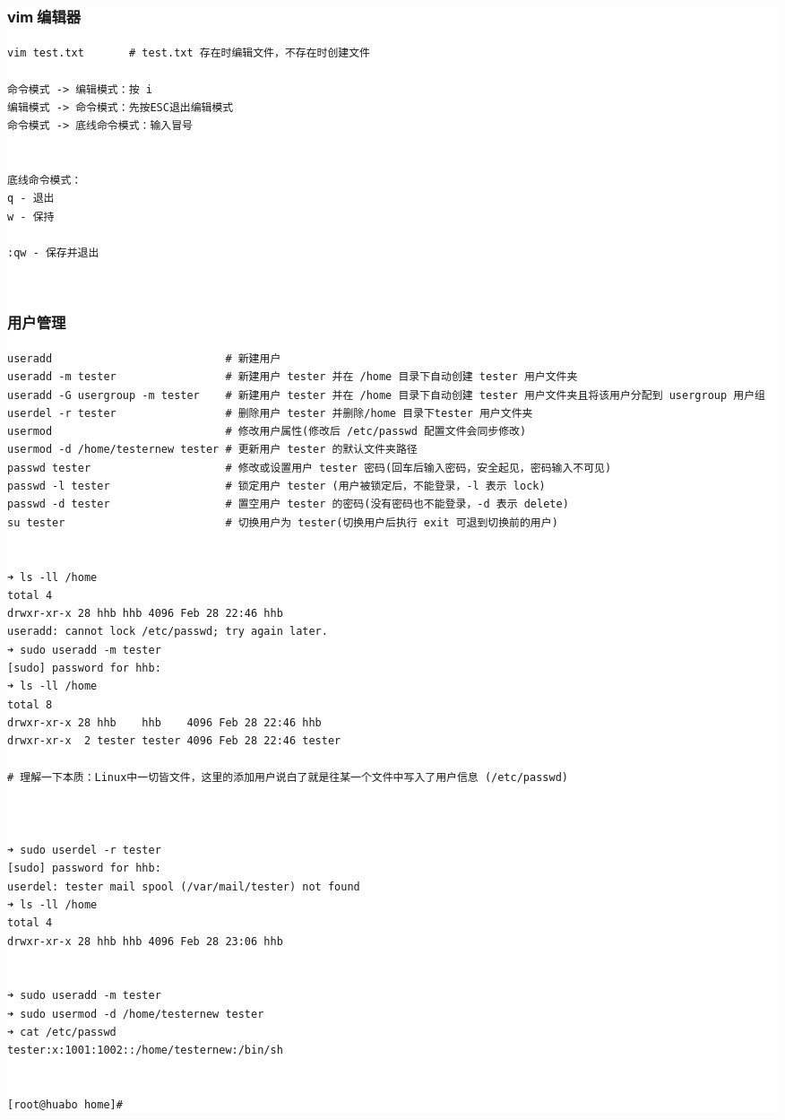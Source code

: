 ### vim 编辑器
```
vim test.txt       # test.txt 存在时编辑文件，不存在时创建文件

命令模式 -> 编辑模式：按 i
编辑模式 -> 命令模式：先按ESC退出编辑模式
命令模式 -> 底线命令模式：输入冒号


底线命令模式：
q - 退出
w - 保持

:qw - 保存并退出
```

<br>

### 用户管理

```
useradd                           # 新建用户
useradd -m tester                 # 新建用户 tester 并在 /home 目录下自动创建 tester 用户文件夹
useradd -G usergroup -m tester    # 新建用户 tester 并在 /home 目录下自动创建 tester 用户文件夹且将该用户分配到 usergroup 用户组
userdel -r tester                 # 删除用户 tester 并删除/home 目录下tester 用户文件夹
usermod                           # 修改用户属性(修改后 /etc/passwd 配置文件会同步修改)
usermod -d /home/testernew tester # 更新用户 tester 的默认文件夹路径
passwd tester                     # 修改或设置用户 tester 密码(回车后输入密码，安全起见，密码输入不可见)
passwd -l tester                  # 锁定用户 tester (用户被锁定后，不能登录，-l 表示 lock)
passwd -d tester                  # 置空用户 tester 的密码(没有密码也不能登录，-d 表示 delete)
su tester                         # 切换用户为 tester(切换用户后执行 exit 可退到切换前的用户)


➜ ls -ll /home
total 4
drwxr-xr-x 28 hhb hhb 4096 Feb 28 22:46 hhb
useradd: cannot lock /etc/passwd; try again later.
➜ sudo useradd -m tester
[sudo] password for hhb: 
➜ ls -ll /home
total 8
drwxr-xr-x 28 hhb    hhb    4096 Feb 28 22:46 hhb
drwxr-xr-x  2 tester tester 4096 Feb 28 22:46 tester

# 理解一下本质：Linux中一切皆文件，这里的添加用户说白了就是往某一个文件中写入了用户信息 (/etc/passwd)



➜ sudo userdel -r tester 
[sudo] password for hhb: 
userdel: tester mail spool (/var/mail/tester) not found
➜ ls -ll /home
total 4
drwxr-xr-x 28 hhb hhb 4096 Feb 28 23:06 hhb


➜ sudo useradd -m tester   
➜ sudo usermod -d /home/testernew tester
➜ cat /etc/passwd
tester:x:1001:1002::/home/testernew:/bin/sh


[root@huabo home]#

```